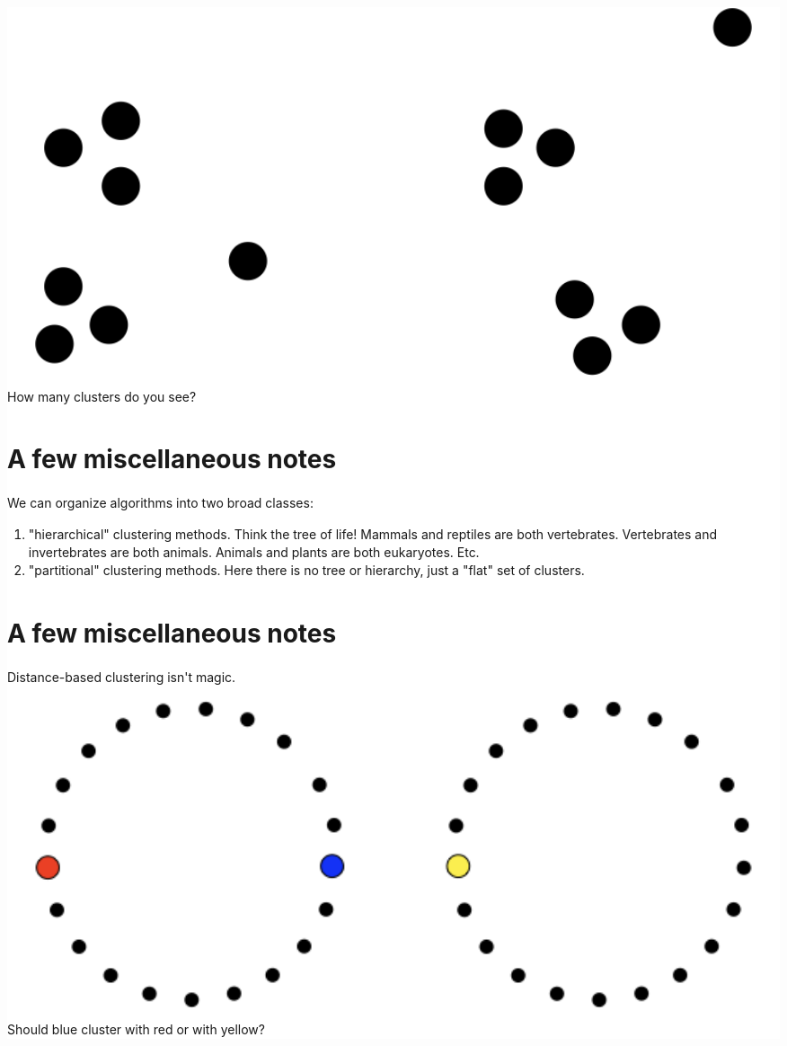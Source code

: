 <img src="fig/ambiguous.png" title="plot of chunk unnamed-chunk-6" alt="plot of chunk unnamed-chunk-6" width="800px" style="display: block; margin: auto;" />

How many clusters do you see?


A few miscellaneous notes  
=====

We can organize algorithms into two broad classes:

1. "hierarchical" clustering methods.  Think the tree of life!  Mammals and reptiles are both vertebrates.  Vertebrates and invertebrates are both animals.  Animals and plants are both eukaryotes.  Etc.  
2. "partitional" clustering methods.  Here there is no tree or hierarchy, just a "flat" set of clusters.  


A few miscellaneous notes  
=====

Distance-based clustering isn't magic.  

<img src="fig/notmagic.png" title="plot of chunk unnamed-chunk-7" alt="plot of chunk unnamed-chunk-7" width="800px" style="display: block; margin: auto;" />

Should blue cluster with red or with yellow?
